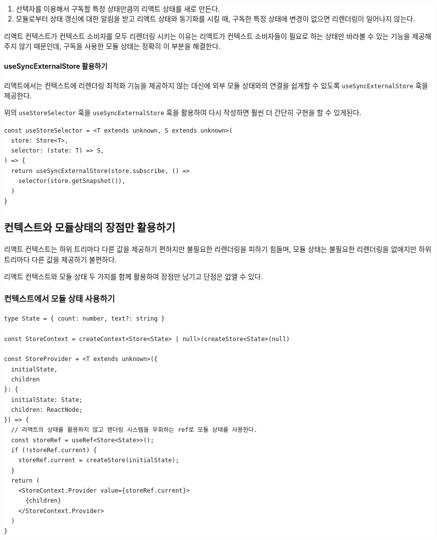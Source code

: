1. 선택자를 이용해서 구독할 특정 상태만큼의 리액트 상태를 새로 만든다.
2. 모듈로부터 상태 갱신에 대한 알림을 받고 리액트 상태와 동기화를 시킬 때, 구독한 특정 상태에 변경이 없으면 리렌더링이 일어나지 않는다.

리액트 컨텍스트가 컨텍스트 소비자를 모두 리렌더링 시키는 이유는 리액트가 컨텍스트 소비자들이 필요로 하는 상태만 바라볼 수 있는 기능을 제공해주지 않기 때문인데, 구독을 사용한 모듈 상태는 정확히 이 부분을 해결한다.

#### useSyncExternalStore 활용하기

리액트에서는 컨텍스트에 리렌더링 최적화 기능을 제공하지 않는 대신에 외부 모듈 상태와의 연결을 쉽게할 수 있도록 `useSyncExternalStore` 훅을 제공한다.

위의 `useStoreSelector` 훅을 `useSyncExternalStore` 훅을 활용하여 다시 작성하면 훨씬 더 간단히 구현을 할 수 있게된다.

```tsx
const useStoreSelector = <T extends unknown, S extends unknown>(
  store: Store<T>,
  selector: (state: T) => S,
) => {
  return useSyncExternalStore(store.subscribe, () =>
    selector(store.getSnapshot()),
  )
}
```

## 컨텍스트와 모듈상태의 장점만 활용하기

리액트 컨텍스트는 하위 트리마다 다른 값을 제공하기 편하지만 불필요한 리렌더링을 피하기 힘들며, 모듈 상태는 불필요한 리렌더링을 없애지만 하위 트리마다 다른 값을 제공하기 불편하다.

리액트 컨텍스트와 모듈 상태 두 가지를 함께 활용하여 장점만 남기고 단점은 없앨 수 있다.

### 컨텍스트에서 모듈 상태 사용하기

```tsx
type State = { count: number, text?: string }

const StoreContext = createContext<Store<State> | null>(createStore<State>(null)

const StoreProvider = <T extends unknown>({
  initialState,
  children
}: {
  initialState: State;
  children: ReactNode;
}) => {
  // 리액트의 상태를 활용하지 않고 렌더링 시스템을 우회하는 ref로 모듈 상태를 사용한다.
  const storeRef = useRef<Store<State>>();
  if (!storeRef.current) {
    storeRef.current = createStore(initialState);
  }
  return (
    <StoreContext.Provider value={storeRef.current}>
      {children}
    </StoreContext.Provider>
  )
}
```
